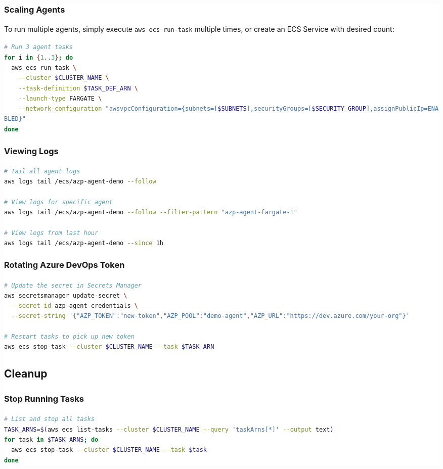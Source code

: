 ### Scaling Agents

To run multiple agents, simply execute `aws ecs run-task` multiple times, or create an ECS Service with desired count:

```bash
# Run 3 agent tasks
for i in {1..3}; do
  aws ecs run-task \
    --cluster $CLUSTER_NAME \
    --task-definition $TASK_DEF_ARN \
    --launch-type FARGATE \
    --network-configuration "awsvpcConfiguration={subnets=[$SUBNETS],securityGroups=[$SECURITY_GROUP],assignPublicIp=ENABLED}"
done
```

### Viewing Logs

```bash
# Tail all agent logs
aws logs tail /ecs/azp-agent-demo --follow

# View logs for specific agent
aws logs tail /ecs/azp-agent-demo --follow --filter-pattern "azp-agent-fargate-1"

# View logs from last hour
aws logs tail /ecs/azp-agent-demo --since 1h
```

### Rotating Azure DevOps Token

```bash
# Update the secret in Secrets Manager
aws secretsmanager update-secret \
  --secret-id azp-agent-credentials \
  --secret-string '{"AZP_TOKEN":"new-token","AZP_POOL":"demo-agent","AZP_URL":"https://dev.azure.com/your-org"}'

# Restart tasks to pick up new token
aws ecs stop-task --cluster $CLUSTER_NAME --task $TASK_ARN
```

## Cleanup

### Stop Running Tasks

```bash
# List and stop all tasks
TASK_ARNS=$(aws ecs list-tasks --cluster $CLUSTER_NAME --query 'taskArns[*]' --output text)
for task in $TASK_ARNS; do
  aws ecs stop-task --cluster $CLUSTER_NAME --task $task
done
```
